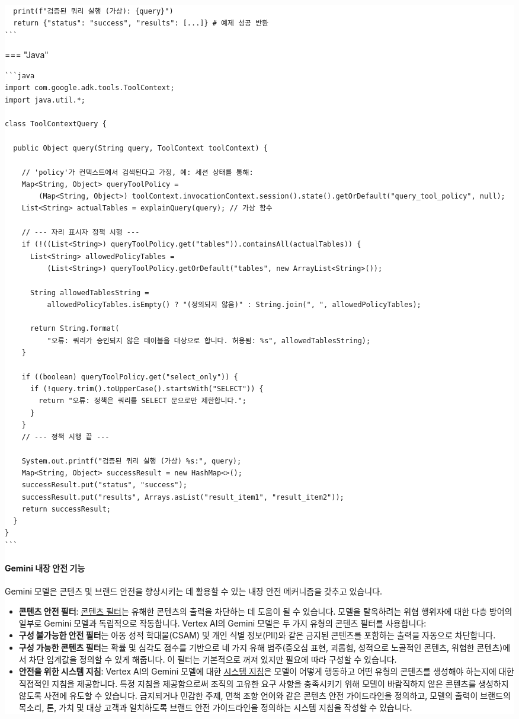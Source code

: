      print(f"검증된 쿼리 실행 (가상): {query}")
      return {"status": "success", "results": [...]} # 예제 성공 반환
    ```

=== "Java"

    ```java
    import com.google.adk.tools.ToolContext;
    import java.util.*;
    
    class ToolContextQuery {
    
      public Object query(String query, ToolContext toolContext) {

        // 'policy'가 컨텍스트에서 검색된다고 가정, 예: 세션 상태를 통해:
        Map<String, Object> queryToolPolicy =
            (Map<String, Object>) toolContext.invocationContext.session().state().getOrDefault("query_tool_policy", null);
        List<String> actualTables = explainQuery(query); // 가상 함수
    
        // --- 자리 표시자 정책 시행 ---
        if (!((List<String>) queryToolPolicy.get("tables")).containsAll(actualTables)) {
          List<String> allowedPolicyTables =
              (List<String>) queryToolPolicy.getOrDefault("tables", new ArrayList<String>());

          String allowedTablesString =
              allowedPolicyTables.isEmpty() ? "(정의되지 않음)" : String.join(", ", allowedPolicyTables);
          
          return String.format(
              "오류: 쿼리가 승인되지 않은 테이블을 대상으로 합니다. 허용됨: %s", allowedTablesString);
        }
    
        if ((boolean) queryToolPolicy.get("select_only")) {
          if (!query.trim().toUpperCase().startsWith("SELECT")) {
            return "오류: 정책은 쿼리를 SELECT 문으로만 제한합니다.";
          }
        }
        // --- 정책 시행 끝 ---
    
        System.out.printf("검증된 쿼리 실행 (가상) %s:", query);
        Map<String, Object> successResult = new HashMap<>();
        successResult.put("status", "success");
        successResult.put("results", Arrays.asList("result_item1", "result_item2"));
        return successResult;
      }
    }
    ```

#### Gemini 내장 안전 기능

Gemini 모델은 콘텐츠 및 브랜드 안전을 향상시키는 데 활용할 수 있는 내장 안전 메커니즘을 갖추고 있습니다.

*   **콘텐츠 안전 필터**: [콘텐츠 필터](https://cloud.google.com/vertex-ai/generative-ai/docs/multimodal/configure-safety-attributes)는 유해한 콘텐츠의 출력을 차단하는 데 도움이 될 수 있습니다. 모델을 탈옥하려는 위협 행위자에 대한 다층 방어의 일부로 Gemini 모델과 독립적으로 작동합니다. Vertex AI의 Gemini 모델은 두 가지 유형의 콘텐츠 필터를 사용합니다:
*   **구성 불가능한 안전 필터**는 아동 성적 학대물(CSAM) 및 개인 식별 정보(PII)와 같은 금지된 콘텐츠를 포함하는 출력을 자동으로 차단합니다.
*   **구성 가능한 콘텐츠 필터**는 확률 및 심각도 점수를 기반으로 네 가지 유해 범주(증오심 표현, 괴롭힘, 성적으로 노골적인 콘텐츠, 위험한 콘텐츠)에서 차단 임계값을 정의할 수 있게 해줍니다. 이 필터는 기본적으로 꺼져 있지만 필요에 따라 구성할 수 있습니다.
*   **안전을 위한 시스템 지침**: Vertex AI의 Gemini 모델에 대한 [시스템 지침](https://cloud.google.com/vertex-ai/generative-ai/docs/multimodal/safety-system-instructions)은 모델이 어떻게 행동하고 어떤 유형의 콘텐츠를 생성해야 하는지에 대한 직접적인 지침을 제공합니다. 특정 지침을 제공함으로써 조직의 고유한 요구 사항을 충족시키기 위해 모델이 바람직하지 않은 콘텐츠를 생성하지 않도록 사전에 유도할 수 있습니다. 금지되거나 민감한 주제, 면책 조항 언어와 같은 콘텐츠 안전 가이드라인을 정의하고, 모델의 출력이 브랜드의 목소리, 톤, 가치 및 대상 고객과 일치하도록 브랜드 안전 가이드라인을 정의하는 시스템 지침을 작성할 수 있습니다.
